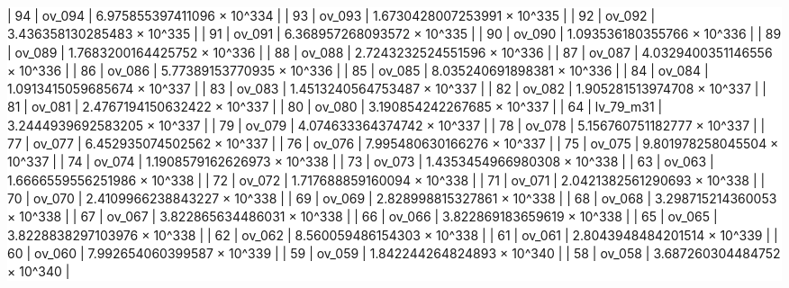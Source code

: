 | 94 | ov_094 | 6.975855397411096 × 10^334 |
| 93 | ov_093 | 1.6730428007253991 × 10^335 |
| 92 | ov_092 | 3.436358130285483 × 10^335 |
| 91 | ov_091 | 6.368957268093572 × 10^335 |
| 90 | ov_090 | 1.093536180355766 × 10^336 |
| 89 | ov_089 | 1.7683200164425752 × 10^336 |
| 88 | ov_088 | 2.7243232524551596 × 10^336 |
| 87 | ov_087 | 4.0329400351146556 × 10^336 |
| 86 | ov_086 | 5.77389153770935 × 10^336 |
| 85 | ov_085 | 8.035240691898381 × 10^336 |
| 84 | ov_084 | 1.0913415059685674 × 10^337 |
| 83 | ov_083 | 1.4513240564753487 × 10^337 |
| 82 | ov_082 | 1.905281513974708 × 10^337 |
| 81 | ov_081 | 2.4767194150632422 × 10^337 |
| 80 | ov_080 | 3.190854242267685 × 10^337 |
| 64 | lv_79_m31 | 3.2444939692583205 × 10^337 |
| 79 | ov_079 | 4.074633364374742 × 10^337 |
| 78 | ov_078 | 5.156760751182777 × 10^337 |
| 77 | ov_077 | 6.452935074502562 × 10^337 |
| 76 | ov_076 | 7.995480630166276 × 10^337 |
| 75 | ov_075 | 9.801978258045504 × 10^337 |
| 74 | ov_074 | 1.1908579162626973 × 10^338 |
| 73 | ov_073 | 1.4353454966980308 × 10^338 |
| 63 | ov_063 | 1.6666559556251986 × 10^338 |
| 72 | ov_072 | 1.717688859160094 × 10^338 |
| 71 | ov_071 | 2.0421382561290693 × 10^338 |
| 70 | ov_070 | 2.4109966238843227 × 10^338 |
| 69 | ov_069 | 2.828998815327861 × 10^338 |
| 68 | ov_068 | 3.298715214360053 × 10^338 |
| 67 | ov_067 | 3.822865634486031 × 10^338 |
| 66 | ov_066 | 3.822869183659619 × 10^338 |
| 65 | ov_065 | 3.8228838297103976 × 10^338 |
| 62 | ov_062 | 8.560059486154303 × 10^338 |
| 61 | ov_061 | 2.8043948484201514 × 10^339 |
| 60 | ov_060 | 7.992654060399587 × 10^339 |
| 59 | ov_059 | 1.842244264824893 × 10^340 |
| 58 | ov_058 | 3.687260304484752 × 10^340 |